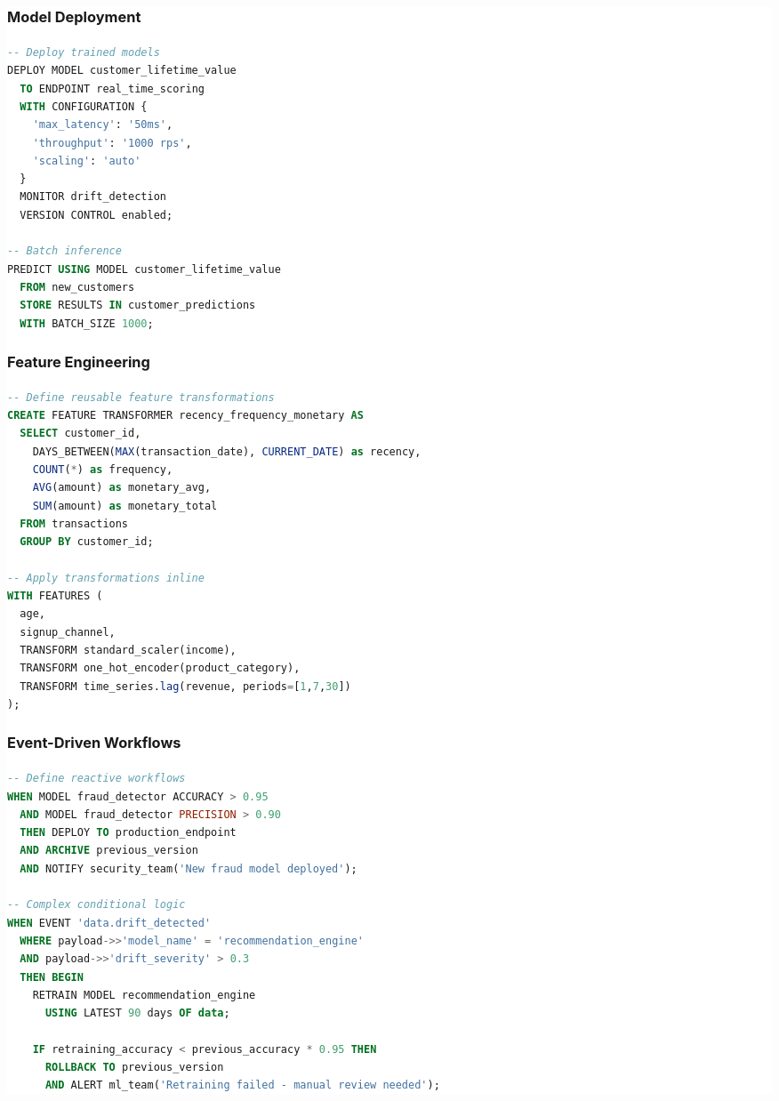### Model Deployment

```sql
-- Deploy trained models
DEPLOY MODEL customer_lifetime_value
  TO ENDPOINT real_time_scoring
  WITH CONFIGURATION {
    'max_latency': '50ms',
    'throughput': '1000 rps',
    'scaling': 'auto'
  }
  MONITOR drift_detection
  VERSION CONTROL enabled;

-- Batch inference
PREDICT USING MODEL customer_lifetime_value
  FROM new_customers
  STORE RESULTS IN customer_predictions
  WITH BATCH_SIZE 1000;
```

### Feature Engineering

```sql
-- Define reusable feature transformations
CREATE FEATURE TRANSFORMER recency_frequency_monetary AS
  SELECT customer_id,
    DAYS_BETWEEN(MAX(transaction_date), CURRENT_DATE) as recency,
    COUNT(*) as frequency,
    AVG(amount) as monetary_avg,
    SUM(amount) as monetary_total
  FROM transactions
  GROUP BY customer_id;

-- Apply transformations inline
WITH FEATURES (
  age,
  signup_channel,
  TRANSFORM standard_scaler(income),
  TRANSFORM one_hot_encoder(product_category),
  TRANSFORM time_series.lag(revenue, periods=[1,7,30])
);
```

### Event-Driven Workflows

```sql
-- Define reactive workflows
WHEN MODEL fraud_detector ACCURACY > 0.95
  AND MODEL fraud_detector PRECISION > 0.90
  THEN DEPLOY TO production_endpoint
  AND ARCHIVE previous_version
  AND NOTIFY security_team('New fraud model deployed');

-- Complex conditional logic
WHEN EVENT 'data.drift_detected'
  WHERE payload->>'model_name' = 'recommendation_engine'
  AND payload->>'drift_severity' > 0.3
  THEN BEGIN
    RETRAIN MODEL recommendation_engine
      USING LATEST 90 days OF data;
    
    IF retraining_accuracy < previous_accuracy * 0.95 THEN
      ROLLBACK TO previous_version
      AND ALERT ml_team('Retraining failed - manual review needed');
```